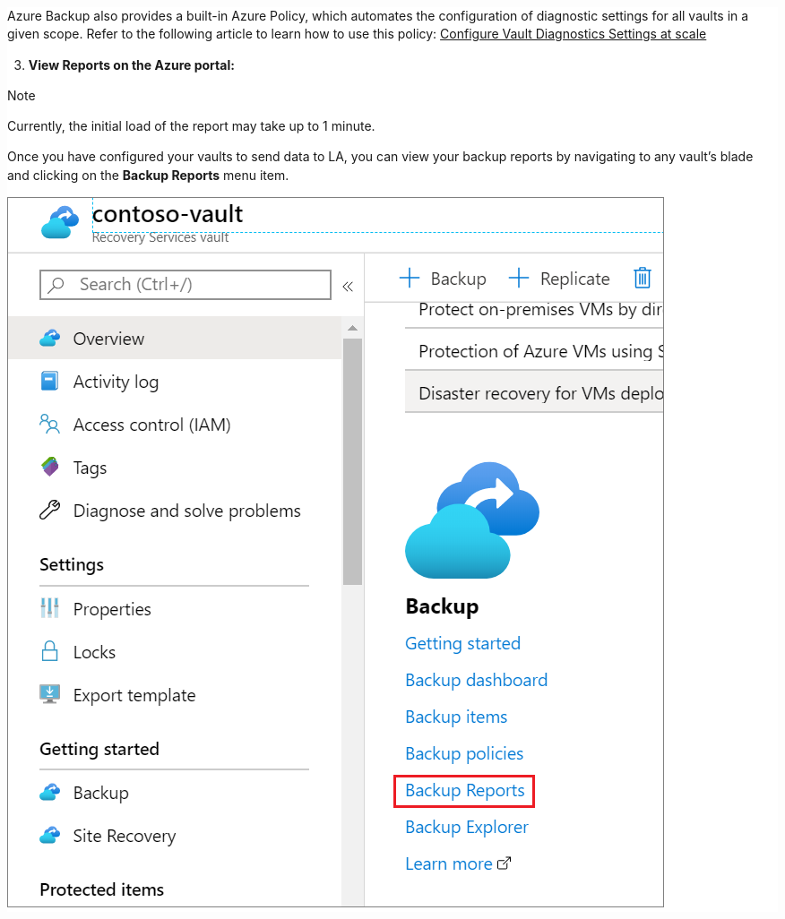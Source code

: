 Azure Backup also provides a built-in Azure Policy, which automates the configuration of diagnostic settings for all vaults in a given scope. Refer to the following article to learn how to use this policy: [Configure Vault Diagnostics Settings at scale](https://aka.ms/AzureBackupDiagnosticsPolicyDocs)

3. **View Reports on the Azure portal:**

> [!NOTE]
> Currently, the initial load of the report may take up to 1 minute.

Once you have configured your vaults to send data to LA, you can view your backup reports by navigating to any vault’s blade and clicking on the **Backup Reports** menu item. 

![Vault Dashboard](./media/backup-azure-configure-backup-reports/vault-dashboard.png)
